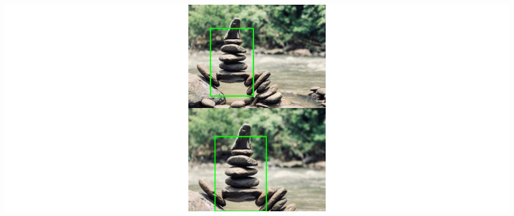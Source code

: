 <td style="vertical-align: bottom">
<img src="images/Scale-input-bboxes.jpg" width="235px" height="176px" style="display: block; width: 100%"/>
</td>

<td style="vertical-align: bottom">
<img src="images/Scale-bboxes.jpg" width="235px" height="176px" style="display: block; width: 100%"/>
</td>
